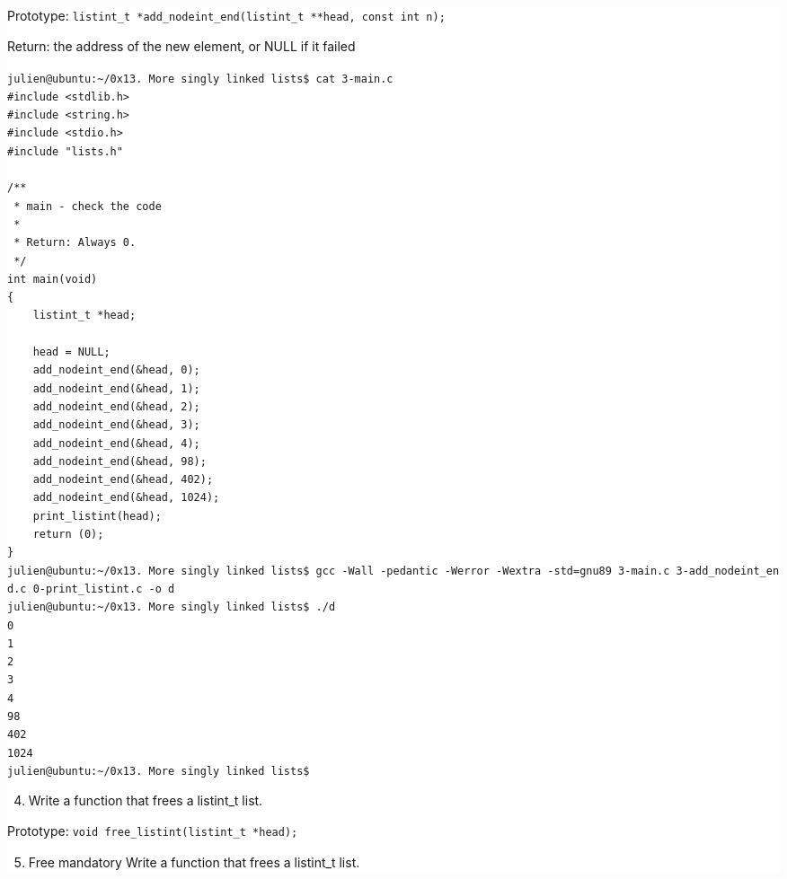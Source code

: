 Prototype: ``listint_t *add_nodeint_end(listint_t **head, const int n);``

Return: the address of the new element, or NULL if it failed
```
julien@ubuntu:~/0x13. More singly linked lists$ cat 3-main.c 
#include <stdlib.h>
#include <string.h>
#include <stdio.h>
#include "lists.h"

/**
 * main - check the code
 *
 * Return: Always 0.
 */
int main(void)
{
    listint_t *head;

    head = NULL;
    add_nodeint_end(&head, 0);
    add_nodeint_end(&head, 1);
    add_nodeint_end(&head, 2);
    add_nodeint_end(&head, 3);
    add_nodeint_end(&head, 4);
    add_nodeint_end(&head, 98);
    add_nodeint_end(&head, 402);
    add_nodeint_end(&head, 1024);
    print_listint(head);
    return (0);
}
julien@ubuntu:~/0x13. More singly linked lists$ gcc -Wall -pedantic -Werror -Wextra -std=gnu89 3-main.c 3-add_nodeint_end.c 0-print_listint.c -o d
julien@ubuntu:~/0x13. More singly linked lists$ ./d 
0
1
2
3
4
98
402
1024
julien@ubuntu:~/0x13. More singly linked lists$ 

```

4. Write a function that frees a listint_t list.

Prototype: ``void free_listint(listint_t *head);``

5. Free
mandatory
Write a function that frees a listint_t list.
